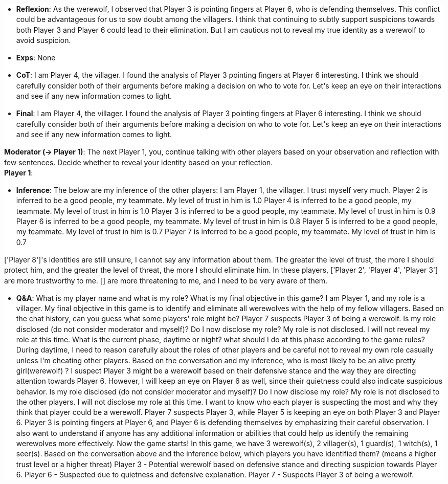 - **Reflexion**: As the werewolf, I observed that Player 3 is pointing fingers at Player 6, who is defending themselves. This conflict could be advantageous for us to sow doubt among the villagers. I think that continuing to subtly support suspicions towards both Player 3 and Player 6 could lead to their elimination. But I am cautious not to reveal my true identity as a werewolf to avoid suspicion.  
- **Exps**: None  
- **CoT**: I am Player 4, the villager. I found the analysis of Player 3 pointing fingers at Player 6 interesting. I think we should carefully consider both of their arguments before making a decision on who to vote for. Let's keep an eye on their interactions and see if any new information comes to light.  

- **Final**: I am Player 4, the villager. I found the analysis of Player 3 pointing fingers at Player 6 interesting. I think we should carefully consider both of their arguments before making a decision on who to vote for. Let's keep an eye on their interactions and see if any new information comes to light.  

**Moderator (-> Player 1)**: The next Player 1, you, continue talking with other players based on your observation and reflection with few sentences. Decide whether to reveal your identity based on your reflection.  
**Player 1**:  
- **Inference**: 
The below are my inference of the other players:
I am Player 1, the villager. I trust myself very much.
Player 2 is inferred to be a good people, my teammate. My level of trust in him is 1.0
Player 4 is inferred to be a good people, my teammate. My level of trust in him is 1.0
Player 3 is inferred to be a good people, my teammate. My level of trust in him is 0.9
Player 6 is inferred to be a good people, my teammate. My level of trust in him is 0.8
Player 5 is inferred to be a good people, my teammate. My level of trust in him is 0.7
Player 7 is inferred to be a good people, my teammate. My level of trust in him is 0.7


['Player 8']'s identities are still unsure, I cannot say any information about them.
The greater the level of trust, the more I should protect him, and the greater the level of threat, the more I should eliminate him.
In these players, ['Player 2', 'Player 4', 'Player 3'] are more trustworthy to me. [] are more threatening to me, and I need to be very aware of them.  
- **Q&A**: What is my player name and what is my role? What is my final objective in this game? I am Player 1, and my role is a villager. My final objective in this game is to identify and eliminate all werewolves with the help of my fellow villagers.
Based on the chat history, can you guess what some players' role might be? Player 7 suspects Player 3 of being a werewolf.
Is my role disclosed (do not consider moderator and myself)? Do I now disclose my role? My role is not disclosed. I will not reveal my role at this time.
What is the current phase, daytime or night? what should I do at this phase according to the game rules? During daytime, I need to reason carefully about the roles of other players and be careful not to reveal my own role casually unless I'm cheating other players.
Based on the conversation and my inference, who is most likely to be an alive pretty girl(werewolf) ? I suspect Player 3 might be a werewolf based on their defensive stance and the way they are directing attention towards Player 6. However, I will keep an eye on Player 6 as well, since their quietness could also indicate suspicious behavior.
Is my role disclosed (do not consider moderator and myself)? Do I now disclose my role? My role is not disclosed to the other players. I will not disclose my role at this time.
I want to know who each player is suspecting the most and why they think that player could be a werewolf. Player 7 suspects Player 3, while Player 5 is keeping an eye on both Player 3 and Player 6. Player 3 is pointing fingers at Player 6, and Player 6 is defending themselves by emphasizing their careful observation.
I also want to understand if anyone has any additional information or abilities that could help us identify the remaining werewolves more effectively. Now the game starts! In this game, we have 3 werewolf(s), 2 villager(s), 1 guard(s), 1 witch(s), 1 seer(s).
Based on the conversation above and the inference below, which players you have identified them? (means a higher trust level or a higher threat) Player 3 - Potential werewolf based on defensive stance and directing suspicion towards Player 6. Player 6 - Suspected due to quietness and defensive explanation. Player 7 - Suspects Player 3 of being a werewolf.  